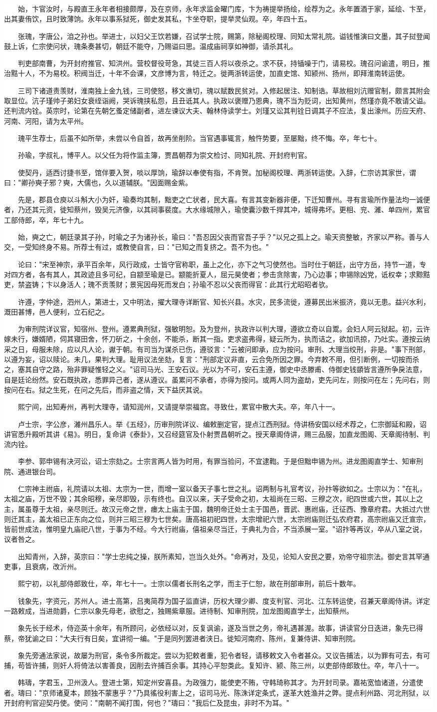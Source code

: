 　　始，卞官汝时，与殿直王永年者相接颇厚，及在京师，永年求监金曜门库，卞为祷提举扬绘，绘荐为之。永年置酒于家，延绘、卞至，出其妻侑饮，且时致薄饷。永年以事系狱死，御史发其私，卞坐夺职，提举灵仙观。卒，年四十五。

　　张瑰，字唐公，洎之孙也。举进士，以妇父王饮若嫌，召试学士院，赐第，除秘阁校理、同知太常礼院。谥钱惟演曰文墨，其子挝登闻鼓上诉，仁宗使问状，瑰条奏甚切，朝廷不能夺，乃赐谥曰思。温成庙祠享如神御，请杀其礼。

　　判吏部南曹，为开封府推官、知洪州。营校督役苛急，其徒三百人将以夜杀之。求不获，持锸噪于门，请易校。瑰召问谕遣，明日，推治黠十人，不为易校。积阀当迁，十年不会课，文彦博为言，特迁之。徙两浙转运使，加直史馆、知颍州、扬州，即拜淮南转运使。

　　三司下诸道责羡财，淮南独上金九钱，三司使怒，移文谯切，瑰以赋数民贫对。入修起居注、知制诰。草故相刘沆赠官制，颇言其附会取显位。沆子瑾帅子弟妇女衰绖诣阙，哭诉瑰挟私怨，且丑诋其人。执政以褒赠乃恩典，瑰不当为贬词，出知黄州，然瑾亦竟不敢请父谥。还判流内铨。英宗时，论第在先朝乞蚤定储副者，进左谏议大夫、翰林侍读学士。刘瑾又讼其判铨日调其子不应法，复出濠州。历应天府、河南、河阳，请为太平州。

　　瑰平生荐士，后虽不如所举，未尝以令自首，故再坐削阶。当官遇事辄言，触忤势要，至屡黜，终不悔。卒，年七十。

　　孙瑜，字叔礼，博平人。以父任为将作监主簿，贾昌朝荐为崇文检讨、同知礼院、开封府判官。

　　使契丹，适西讨捷书至，馆伴要入贺，啖以厚饷，瑜辞以奉使有指，不肯贺。加秘阁校理、两浙转运使。入辞，仁宗访其家世，谓曰："卿孙奭子邪？奭，大儒也，久以道辅朕。"因面赐金紫。

　　先是，郡县仓庾以斗斛大小为奸，瑜奏均其制，黜吏之亡状者，民大喜。有言其变新器非便，下迁知曹州。寻有言瑜所作量法均一诚便者，乃还其元资，徙知蔡州，毁吴元济像，以其祠事裴度。大水缘城隙入，瑜使囊沙数千捍其冲，城得弗坏。更相、兖、濰、单四州，累官工部侍郎，卒，年七十九。

　　始，奭之亡，朝廷录其子孙，时瑜之子为诸孙长，瑜曰："吾忍因父丧而官吾子乎？"以兄之孤上之。瑜天资整敏，齐家以严称。善与人交，一受知终身不易。所荐士有过，或教使自言，曰："已知之而复挤之。吾不为也。"

　　论曰："宋至神宗，承平百余年，风行政成，士皆守官称职，虽上之化，亦下之气习使然也。当时仕于朝廷，出守方岳，持节一道，专对四方者，各有其人，其政迹且多可纪，自颛至瑜是已。颛能折夏人，屈元昊使者；参击贪除害，乃心边事；申锡除凶党，诋权幸；求黥黠吏，禁盗铸；卞以身活人；瑰不贡羡财；景宪因母死而发白；孙瑜不忍以父丧而得官：此其行尤昭昭者欤。

　　许遵，字仲途，泗州人，第进士，又中明法，擢大理寺详断官、知长兴县。水灾，民多流徙，遵募民出米振济，竟以无患。益兴水利，溉田甚博，邑人便利，立石纪之。

　　为审刑院详议官，知宿州、登州。遵累典刑狱，强敏明恕。及为登州，执政许以判大理，遵欲立奇以自鬻。会妇人阿云狱起。初，云许嫁未行，嫌婿陋，伺其寝田舍，怀刀斫之，十余创，不能杀，断其一指。吏求盗弗得，疑云所为，执而诘之，欲加讯掠，乃吐实。遵按云纳采之日，母服未除，应以凡人论，谳于朝。有司当为谋杀已伤，遵驳言："云被问即承，应为按问。审刑、大理当绞刑，非是。"事下刑部，以遵为妄，诏以赎论。未几，果判大理。耻用议法坐劾，复言："刑部定议非直，云合免所因之罪。今弃敕不用，但引断例，一切按而杀之，塞其自守之路，殆非罪疑惟轻之义。"诏司马光、王安石议。光以为不可，安石主遵，御史中丞滕甫、侍御史钱顗皆言遵所争戾法意，自是廷论纷然。安石既执政，悉罪异己者，遂从遵议。虽累问不承者，亦得为按问。或两人同为盗劫，吏先问左，则按问在左；先问右，则按问在右。狱之生死，在问之先后，而非盗之情，天下益厌其说。

　　熙宁间，出知寿州，再判大理寺，请知润州，又请提举崇福宫。寻致仕，累官中散大夫。卒，年八十一。

　　卢士宗，字公彦，濰州昌乐人。举《五经》，历审刑院详议、编敕删定官，提点江西刑狱。侍讲杨安国以经术荐之，仁宗御延和殿，诏讲官悉升殿听其讲《易》。明日，复命讲《泰卦》，又召经筵官及仆射贾昌朝听之。授天章阁侍讲，赐三品服，加直龙图阁、天章阁待制、判流内铨。

　　李参、郭申锡有决河讼，诏士宗劾之。士宗言两人皆为时用，有罪当验问，不宜逮鞫。于是但黜申锡为州。进龙图阁直学士、知审刑院、通进银台司。

　　仁宗神主祔庙，礼院请以太祖、太宗为一世，而增一室以备天子事七世之礼。诏两制与礼官考议，孙抃等欲如之。士宗以为："在礼，太祖之庙，万世不毁；其余昭穆，亲尽即毁，示有终也。自汉以来，天子受命之初，太祖尚在三昭、三穆之次，祀四世或六世，其以上之主，属虽尊于太祖，亲尽则迁。故汉元帝之世，瘗太上庙主于国，魏明帝迁处士主于国邑，晋武、惠祔庙，迁征西、豫章府君。大抵过六世则迁其主，盖太祖已正东向之位，则并三昭三穆为七世矣。唐高祖初祀四世，太宗增祀六世，太宗祔庙则迁弘农府君，高宗祔庙又迁宣宗，皆前世成法，惟明皇九庙祀八世，于事为不经。今大行祔庙，僖祖亲尽当迁，于典礼为合，不当添展一室。"诏抃等再议，卒从八室之说，议者咎之。

　　出知青州，入辞，英宗曰："学士忠纯之操，朕所素知，岂当久处外。"命再对，及见，论知人安民之要，劝帝守祖宗法。御史言其罕通吏事，且衰病，改沂州。

　　熙宁初，以礼部侍郎致仕，卒，年七十一。士宗以儒者长刑名之学，而主于仁恕，故在刑部审刑，前后十数年。

　　钱象先，字资元，苏州人。进士高第，吕夷简荐为国子监直讲，历权大理少卿、度支判官、河北、江东转运使，召兼天章阁侍讲。详定一路敕成，当进勋爵，仁宗以象先母老，欲慰之，独赐紫章服。进待制、知审刑院，加龙图阁直学士，出知蔡州。

　　象先长于经术，侍迩英十余年，有所顾问，必依经以对，反复讽谕，遂及当世之务，帝礼遇甚渥。故事，讲读官分日迭进，象先已得蔡，帝犹谕之曰："大夫行有日矣，宜讲彻一编。"于是同列罢进者浃日。徙知河南府、陈州，复兼侍讲、知审刑院。

　　象先旁通法家说，故屡为刑官，条令多所裁定。尝以为犯敕者重，犯令者轻，请移敕文入令者甚众。又议告捕法，以为罪有可去，有可捕，苟皆许捕，则奸人将倚法以害善良，因削去许捕百余事。其持心平恕类此。复知许、颍、陈三州，以吏部侍郎致仕。卒，年八十一。

　　韩璹，字君玉，卫州汲人。登进士第，知定州安喜县。为政强力，能使吏不贿，守韩琦称其才。为开封司录。嘉祐宽恤诸道，分遣使者。璹曰："京师诸夏本，顾独不蒙惠乎？"乃具徭役利害上之，诏司马光、陈洙详定条式，遂革大姓渔并之弊。提点利州路、河北刑狱，以开封府判官迎契丹使。使问："南朝不闻打围，何也？"璹曰："我后仁及昆虫，非时不为耳。"

